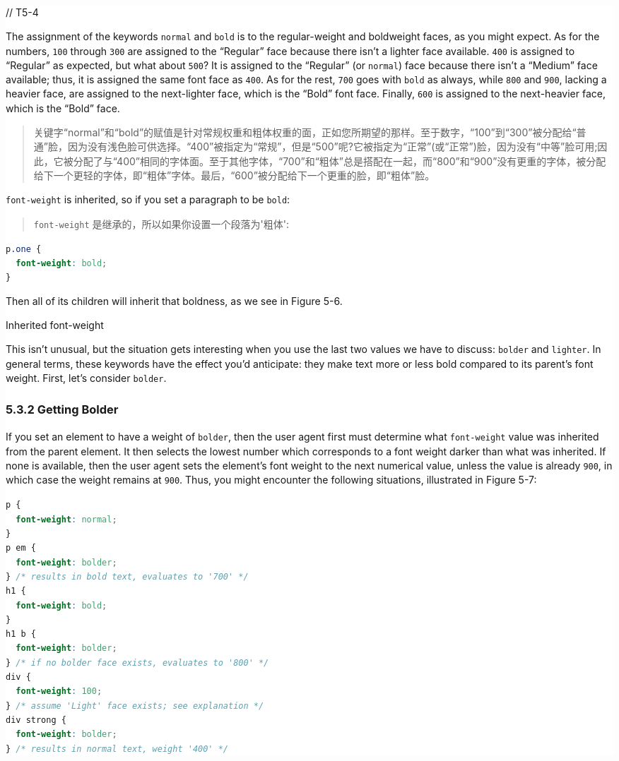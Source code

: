 // T5-4

The assignment of the keywords `normal` and `bold` is to the regular-weight and boldweight faces, as you might expect. As for the numbers, `100` through `300` are assigned to the “Regular” face because there isn’t a lighter face available. `400` is assigned to “Regular” as expected, but what about `500`? It is assigned to the “Regular” (or `normal`) face because there isn’t a “Medium” face available; thus, it is assigned the same font face as `400`. As for the rest, `700` goes with `bold` as always, while `800` and `900`, lacking a heavier face, are assigned to the next-lighter face, which is the “Bold” font face. Finally, `600` is assigned to the next-heavier face, which is the “Bold” face.

> 关键字“normal”和“bold”的赋值是针对常规权重和粗体权重的面，正如您所期望的那样。至于数字，“100”到“300”被分配给“普通”脸，因为没有浅色脸可供选择。“400”被指定为“常规”，但是“500”呢?它被指定为“正常”(或“正常”)脸，因为没有“中等”脸可用;因此，它被分配了与“400”相同的字体面。至于其他字体，“700”和“粗体”总是搭配在一起，而“800”和“900”没有更重的字体，被分配给下一个更轻的字体，即“粗体”字体。最后，“600”被分配给下一个更重的脸，即“粗体”脸。

`font-weight` is inherited, so if you set a paragraph to be `bold`:

>  `font-weight` 是继承的，所以如果你设置一个段落为'粗体':

```css
p.one {
  font-weight: bold;
}
```

Then all of its children will inherit that boldness, as we see in Figure 5-6.

<Figures figure="5-6">Inherited font-weight</Figures>

This isn’t unusual, but the situation gets interesting when you use the last two values we have to discuss: `bolder` and `lighter`. In general terms, these keywords have the effect you’d anticipate: they make text more or less bold compared to its parent’s font weight. First, let’s consider `bolder`.

### 5.3.2 Getting Bolder

If you set an element to have a weight of `bolder`, then the user agent first must determine what `font-weight` value was inherited from the parent element. It then selects the lowest number which corresponds to a font weight darker than what was inherited. If none is available, then the user agent sets the element’s font weight to the next numerical value, unless the value is already `900`, in which case the weight remains at `900`. Thus, you might encounter the following situations, illustrated in Figure 5-7:

```css
p {
  font-weight: normal;
}
p em {
  font-weight: bolder;
} /* results in bold text, evaluates to '700' */
h1 {
  font-weight: bold;
}
h1 b {
  font-weight: bolder;
} /* if no bolder face exists, evaluates to '800' */
div {
  font-weight: 100;
} /* assume 'Light' face exists; see explanation */
div strong {
  font-weight: bolder;
} /* results in normal text, weight '400' */
```
